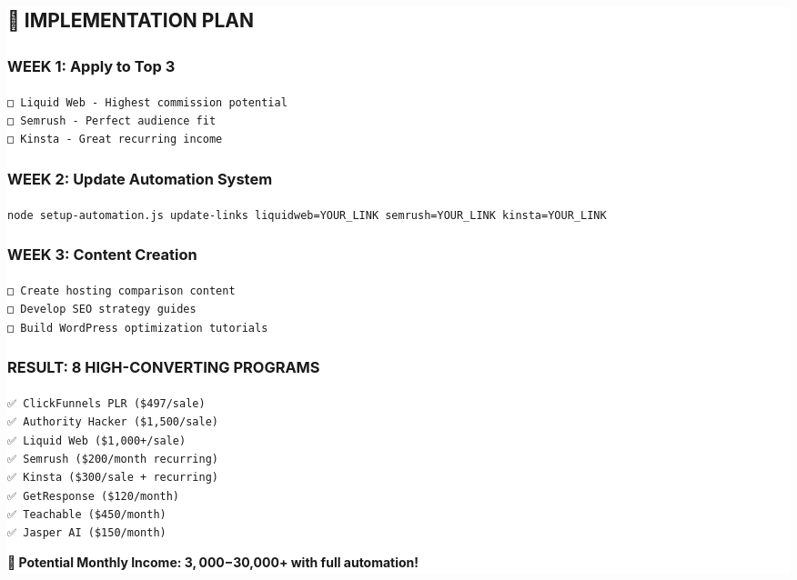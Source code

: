 
## 🚀 IMPLEMENTATION PLAN

### **WEEK 1: Apply to Top 3**
```
□ Liquid Web - Highest commission potential
□ Semrush - Perfect audience fit  
□ Kinsta - Great recurring income
```

### **WEEK 2: Update Automation System**
```bash
node setup-automation.js update-links liquidweb=YOUR_LINK semrush=YOUR_LINK kinsta=YOUR_LINK
```

### **WEEK 3: Content Creation**
```
□ Create hosting comparison content
□ Develop SEO strategy guides
□ Build WordPress optimization tutorials
```

### **RESULT: 8 HIGH-CONVERTING PROGRAMS**
```
✅ ClickFunnels PLR ($497/sale)
✅ Authority Hacker ($1,500/sale)
✅ Liquid Web ($1,000+/sale)
✅ Semrush ($200/month recurring)
✅ Kinsta ($300/sale + recurring)
✅ GetResponse ($120/month)
✅ Teachable ($450/month)
✅ Jasper AI ($150/month)
```

**🎉 Potential Monthly Income: $3,000-$30,000+ with full automation!**
